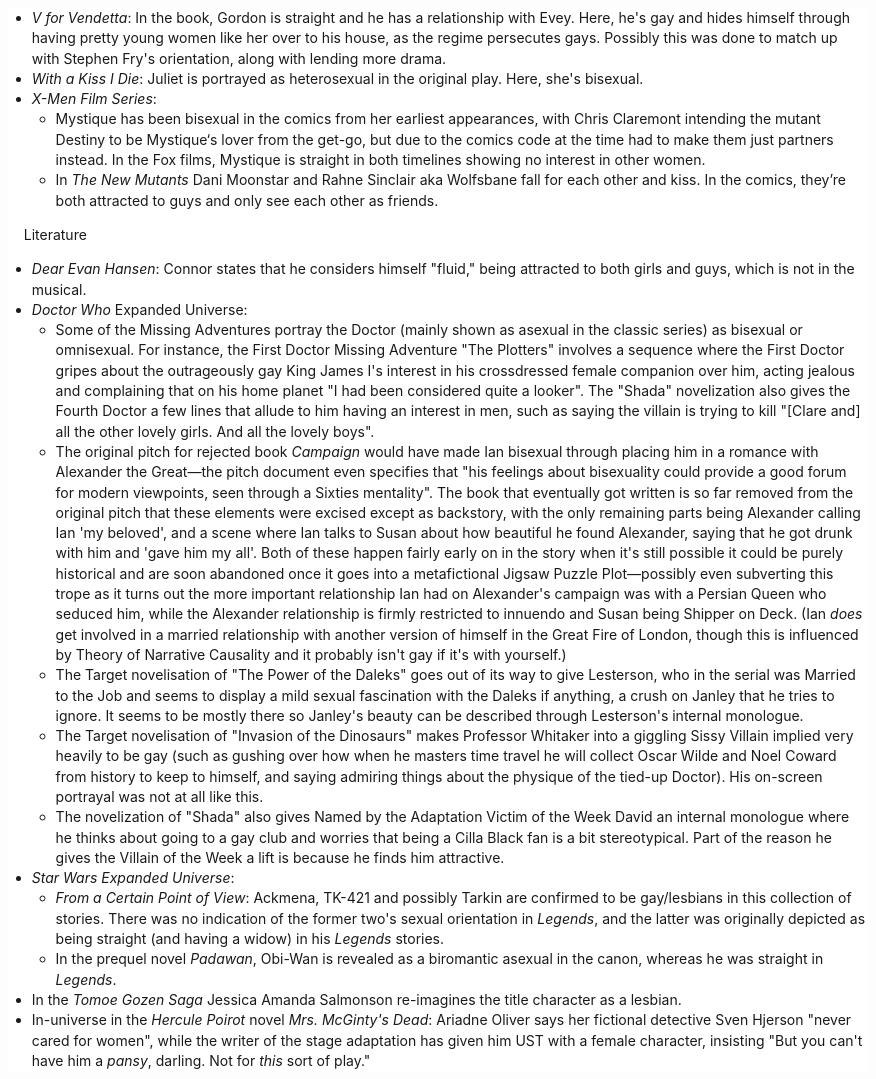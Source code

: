 -   _V for Vendetta_: In the book, Gordon is straight and he has a relationship with Evey. Here, he's gay and hides himself through having pretty young women like her over to his house, as the regime persecutes gays. Possibly this was done to match up with Stephen Fry's orientation, along with lending more drama.
-   _With a Kiss I Die_: Juliet is portrayed as heterosexual in the original play. Here, she's bisexual.
-   _X-Men Film Series_:
    -   Mystique has been bisexual in the comics from her earliest appearances, with Chris Claremont intending the mutant Destiny to be Mystique‘s lover from the get-go, but due to the comics code at the time had to make them just partners instead. In the Fox films, Mystique is straight in both timelines showing no interest in other women.
    -   In _The New Mutants_ Dani Moonstar and Rahne Sinclair aka Wolfsbane fall for each other and kiss. In the comics, they’re both attracted to guys and only see each other as friends.

    Literature 

-   _Dear Evan Hansen_: Connor states that he considers himself "fluid," being attracted to both girls and guys, which is not in the musical.
-   _Doctor Who_ Expanded Universe:
    -   Some of the Missing Adventures portray the Doctor (mainly shown as asexual in the classic series) as bisexual or omnisexual. For instance, the First Doctor Missing Adventure "The Plotters" involves a sequence where the First Doctor gripes about the outrageously gay King James I's interest in his crossdressed female companion over him, acting jealous and complaining that on his home planet "I had been considered quite a looker". The "Shada" novelization also gives the Fourth Doctor a few lines that allude to him having an interest in men, such as saying the villain is trying to kill "\[Clare and\] all the other lovely girls. And all the lovely boys".
    -   The original pitch for rejected book _Campaign_ would have made Ian bisexual through placing him in a romance with Alexander the Great—the pitch document even specifies that "his feelings about bisexuality could provide a good forum for modern viewpoints, seen through a Sixties mentality". The book that eventually got written is so far removed from the original pitch that these elements were excised except as backstory, with the only remaining parts being Alexander calling Ian 'my beloved', and a scene where Ian talks to Susan about how beautiful he found Alexander, saying that he got drunk with him and 'gave him my all'. Both of these happen fairly early on in the story when it's still possible it could be purely historical and are soon abandoned once it goes into a metafictional Jigsaw Puzzle Plot—possibly even subverting this trope as it turns out the more important relationship Ian had on Alexander's campaign was with a Persian Queen who seduced him, while the Alexander relationship is firmly restricted to innuendo and Susan being Shipper on Deck. (Ian _does_ get involved in a married relationship with another version of himself in the Great Fire of London, though this is influenced by Theory of Narrative Causality and it probably isn't gay if it's with yourself.)
    -   The Target novelisation of "The Power of the Daleks" goes out of its way to give Lesterson, who in the serial was Married to the Job and seems to display a mild sexual fascination with the Daleks if anything, a crush on Janley that he tries to ignore. It seems to be mostly there so Janley's beauty can be described through Lesterson's internal monologue.
    -   The Target novelisation of "Invasion of the Dinosaurs" makes Professor Whitaker into a giggling Sissy Villain implied very heavily to be gay (such as gushing over how when he masters time travel he will collect Oscar Wilde and Noel Coward from history to keep to himself, and saying admiring things about the physique of the tied-up Doctor). His on-screen portrayal was not at all like this.
    -   The novelization of "Shada" also gives Named by the Adaptation Victim of the Week David an internal monologue where he thinks about going to a gay club and worries that being a Cilla Black fan is a bit stereotypical. Part of the reason he gives the Villain of the Week a lift is because he finds him attractive.
-   _Star Wars Expanded Universe_:
    -   _From a Certain Point of View_: Ackmena, TK-421 and possibly Tarkin are confirmed to be gay/lesbians in this collection of stories. There was no indication of the former two's sexual orientation in _Legends_, and the latter was originally depicted as being straight (and having a widow) in his _Legends_ stories.
    -   In the prequel novel _Padawan_, Obi-Wan is revealed as a biromantic asexual in the canon, whereas he was straight in _Legends_.
-   In the _Tomoe Gozen Saga_ Jessica Amanda Salmonson re-imagines the title character as a lesbian.
-   In-universe in the _Hercule Poirot_ novel _Mrs. McGinty's Dead_: Ariadne Oliver says her fictional detective Sven Hjerson "never cared for women", while the writer of the stage adaptation has given him UST with a female character, insisting "But you can't have him a _pansy_, darling. Not for _this_ sort of play."

